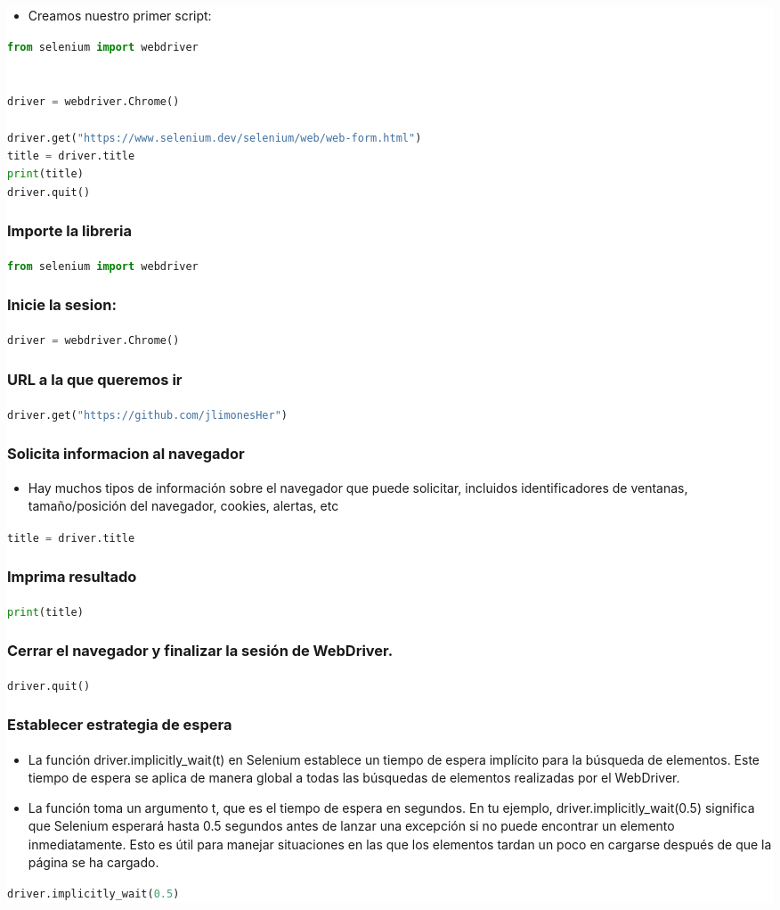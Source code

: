 - Creamos nuestro primer script:
```python
from selenium import webdriver


driver = webdriver.Chrome()

driver.get("https://www.selenium.dev/selenium/web/web-form.html")
title = driver.title
print(title)
driver.quit()
```
### Importe la libreria
```python
from selenium import webdriver
```

### Inicie la sesion:
```python
driver = webdriver.Chrome()
```
### URL a la que queremos ir
```python
driver.get("https://github.com/jlimonesHer")
```
### Solicita informacion al navegador
  - Hay muchos tipos de información sobre el navegador que puede solicitar, incluidos identificadores de ventanas, tamaño/posición del navegador, cookies, alertas, etc
```python
title = driver.title
```
### Imprima resultado
```python
print(title)
```
### Cerrar el navegador y finalizar la sesión de WebDriver.
```python
driver.quit()
```

### Establecer estrategia de espera
- La función driver.implicitly_wait(t) en Selenium establece un tiempo de espera implícito para la búsqueda de elementos. Este tiempo de espera se aplica de manera global a todas las búsquedas de elementos realizadas por el WebDriver.

- La función toma un argumento t, que es el tiempo de espera en segundos. En tu ejemplo, driver.implicitly_wait(0.5) significa que Selenium esperará hasta 0.5 segundos antes de lanzar una excepción si no puede encontrar un elemento inmediatamente. Esto es útil para manejar situaciones en las que los elementos tardan un poco en cargarse después de que la página se ha cargado.

```python
driver.implicitly_wait(0.5)
```
